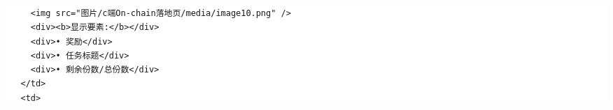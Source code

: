         <img src="图片/c端On-chain落地页/media/image10.png" />
         <div><b>显示要素:</b></div>
         <div>• 奖励</div>
         <div>• 任务标题</div>
         <div>• 剩余份数/总份数</div>
       </td>
       <td>